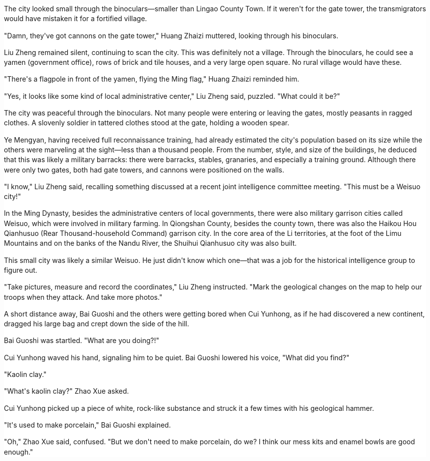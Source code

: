 The city looked small through the binoculars—smaller than Lingao County Town. If it weren't for the gate tower, the transmigrators would have mistaken it for a fortified village.

"Damn, they've got cannons on the gate tower," Huang Zhaizi muttered, looking through his binoculars.

Liu Zheng remained silent, continuing to scan the city. This was definitely not a village. Through the binoculars, he could see a yamen (government office), rows of brick and tile houses, and a very large open square. No rural village would have these.

"There's a flagpole in front of the yamen, flying the Ming flag," Huang Zhaizi reminded him.

"Yes, it looks like some kind of local administrative center," Liu Zheng said, puzzled. "What could it be?"

The city was peaceful through the binoculars. Not many people were entering or leaving the gates, mostly peasants in ragged clothes. A slovenly soldier in tattered clothes stood at the gate, holding a wooden spear.

Ye Mengyan, having received full reconnaissance training, had already estimated the city's population based on its size while the others were marveling at the sight—less than a thousand people. From the number, style, and size of the buildings, he deduced that this was likely a military barracks: there were barracks, stables, granaries, and especially a training ground. Although there were only two gates, both had gate towers, and cannons were positioned on the walls.

"I know," Liu Zheng said, recalling something discussed at a recent joint intelligence committee meeting. "This must be a Weisuo city!"

In the Ming Dynasty, besides the administrative centers of local governments, there were also military garrison cities called Weisuo, which were involved in military farming. In Qiongshan County, besides the county town, there was also the Haikou Hou Qianhusuo (Rear Thousand-household Command) garrison city. In the core area of the Li territories, at the foot of the Limu Mountains and on the banks of the Nandu River, the Shuihui Qianhusuo city was also built.

This small city was likely a similar Weisuo. He just didn't know which one—that was a job for the historical intelligence group to figure out.

"Take pictures, measure and record the coordinates," Liu Zheng instructed. "Mark the geological changes on the map to help our troops when they attack. And take more photos."

A short distance away, Bai Guoshi and the others were getting bored when Cui Yunhong, as if he had discovered a new continent, dragged his large bag and crept down the side of the hill.

Bai Guoshi was startled. "What are you doing?!"

Cui Yunhong waved his hand, signaling him to be quiet. Bai Guoshi lowered his voice, "What did you find?"

"Kaolin clay."

"What's kaolin clay?" Zhao Xue asked.

Cui Yunhong picked up a piece of white, rock-like substance and struck it a few times with his geological hammer.

"It's used to make porcelain," Bai Guoshi explained.

"Oh," Zhao Xue said, confused. "But we don't need to make porcelain, do we? I think our mess kits and enamel bowls are good enough."
